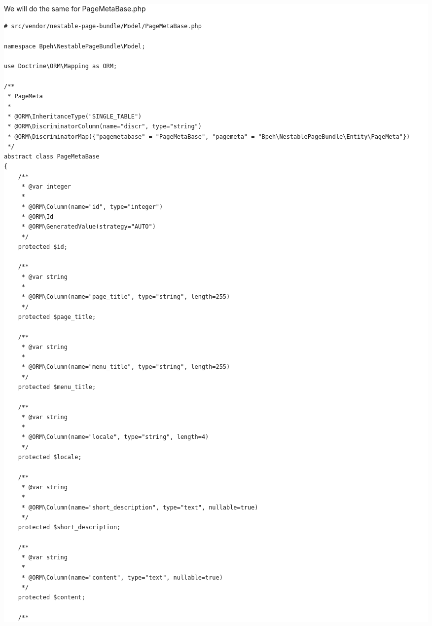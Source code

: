 We will do the same for PageMetaBase.php

```
# src/vendor/nestable-page-bundle/Model/PageMetaBase.php

namespace Bpeh\NestablePageBundle\Model;

use Doctrine\ORM\Mapping as ORM;

/**
 * PageMeta
 *
 * @ORM\InheritanceType("SINGLE_TABLE")
 * @ORM\DiscriminatorColumn(name="discr", type="string")
 * @ORM\DiscriminatorMap({"pagemetabase" = "PageMetaBase", "pagemeta" = "Bpeh\NestablePageBundle\Entity\PageMeta"})
 */
abstract class PageMetaBase
{
    /**
     * @var integer
     *
     * @ORM\Column(name="id", type="integer")
     * @ORM\Id
     * @ORM\GeneratedValue(strategy="AUTO")
     */
    protected $id;

    /**
     * @var string
     *
     * @ORM\Column(name="page_title", type="string", length=255)
     */
    protected $page_title;

    /**
     * @var string
     *
     * @ORM\Column(name="menu_title", type="string", length=255)
     */
    protected $menu_title;

    /**
     * @var string
     *
     * @ORM\Column(name="locale", type="string", length=4)
     */
    protected $locale;

    /**
     * @var string
     *
     * @ORM\Column(name="short_description", type="text", nullable=true)
     */
    protected $short_description;

    /**
     * @var string
     *
     * @ORM\Column(name="content", type="text", nullable=true)
     */
    protected $content;

    /**
```